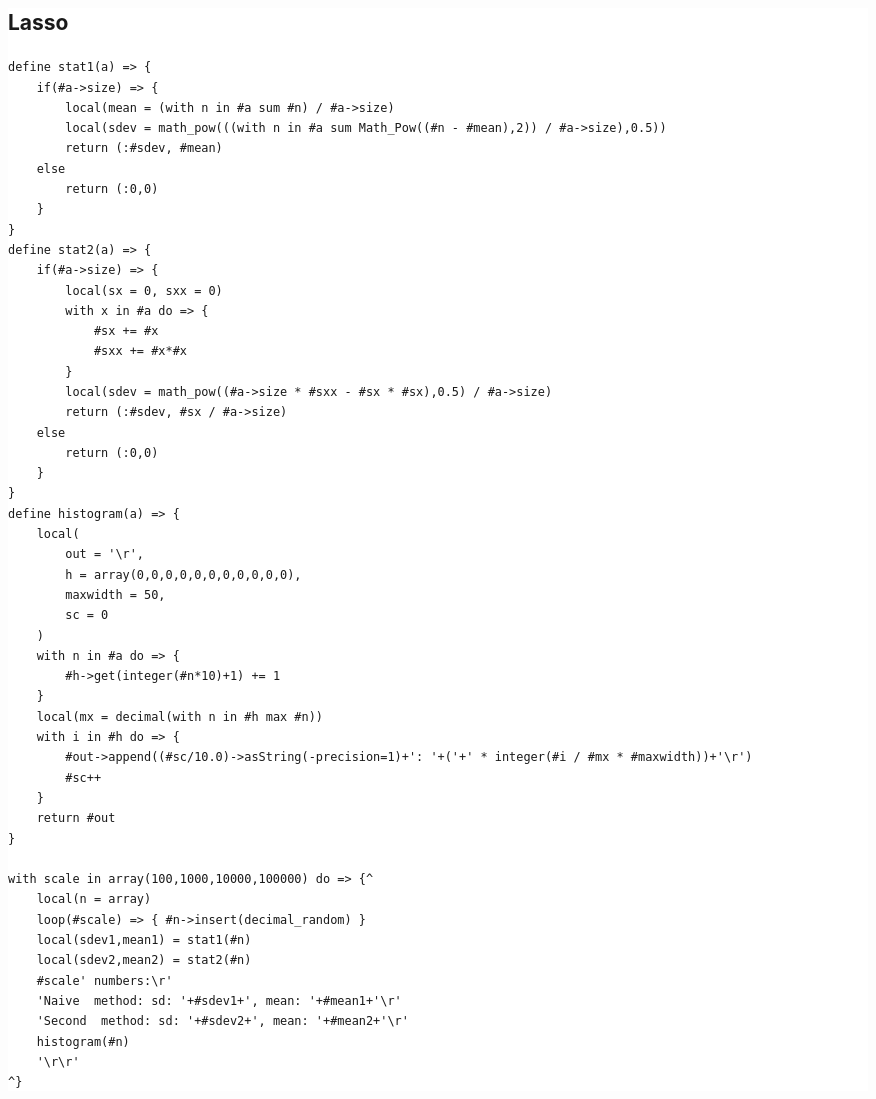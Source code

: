 ```txt

```



## Lasso


```Lasso
define stat1(a) => {
	if(#a->size) => {
		local(mean = (with n in #a sum #n) / #a->size)
		local(sdev = math_pow(((with n in #a sum Math_Pow((#n - #mean),2)) / #a->size),0.5))
		return (:#sdev, #mean)
	else
		return (:0,0)
	}
}
define stat2(a) => {
	if(#a->size) => {
		local(sx = 0, sxx = 0)
		with x in #a do => {
			#sx += #x
			#sxx += #x*#x
		}
		local(sdev = math_pow((#a->size * #sxx - #sx * #sx),0.5) / #a->size)
		return (:#sdev, #sx / #a->size)
	else
		return (:0,0)
	}
}
define histogram(a) => {
	local(
		out = '\r',
		h = array(0,0,0,0,0,0,0,0,0,0,0),
		maxwidth = 50,
		sc = 0
	)
	with n in #a do => {
		#h->get(integer(#n*10)+1) += 1
	}
	local(mx = decimal(with n in #h max #n))
	with i in #h do => {
		#out->append((#sc/10.0)->asString(-precision=1)+': '+('+' * integer(#i / #mx * #maxwidth))+'\r')
		#sc++
	}
	return #out
}

with scale in array(100,1000,10000,100000) do => {^
	local(n = array)
	loop(#scale) => { #n->insert(decimal_random) }
	local(sdev1,mean1) = stat1(#n)
	local(sdev2,mean2) = stat2(#n)
	#scale' numbers:\r'
    'Naive  method: sd: '+#sdev1+', mean: '+#mean1+'\r'
    'Second  method: sd: '+#sdev2+', mean: '+#mean2+'\r'
    histogram(#n)
    '\r\r'
^}
```
